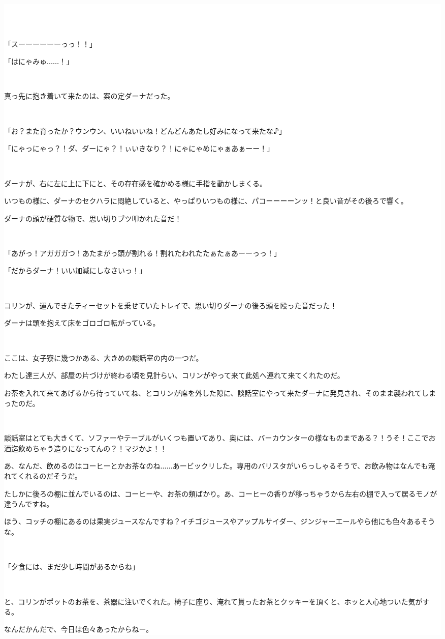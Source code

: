 &nbsp;

&nbsp;

「スーーーーーーっっ！！」

「はにゃみゅ……！」

&nbsp;

真っ先に抱き着いて来たのは、案の定ダーナだった。

&nbsp;

「お？また育ったか？ウンウン、いいねいいね！どんどんあたし好みになって来たな♪」

「にゃっにゃっ？！ダ、ダーにゃ？！ぃいきなり？！にゃにゃめにゃぁあぁーー！」

&nbsp;

ダーナが、右に左に上に下にと、その存在感を確かめる様に手指を動かしまくる。

いつもの様に、ダーナのセクハラに悶絶していると、やっぱりいつもの様に、パコーーーーンッ！と良い音がその後ろで響く。

ダーナの頭が硬質な物で、思い切りブツ叩かれた音だ！

&nbsp;

「あがっ！アガガガつ！あたまがっ頭が割れる！割れたわれたたぁたぁあーーっっ！」

「だからダーナ！いい加減にしなさいっ！」

&nbsp;

コリンが、運んできたティーセットを乗せていたトレイで、思い切りダーナの後ろ頭を殴った音だった！

ダーナは頭を抱えて床をゴロゴロ転がっている。

&nbsp;

ここは、女子寮に幾つかある、大きめの談話室の内の一つだ。

わたし達三人が、部屋の片づけが終わる頃を見計らい、コリンがやって来て此処へ連れて来てくれたのだ。

お茶を入れて来てあげるから待っていてね、とコリンが席を外した隙に、談話室にやって来たダーナに発見され、そのまま襲われてしまったのだ。

&nbsp;

談話室はとても大きくて、ソファーやテーブルがいくつも置いてあり、奥には、バーカウンターの様なものまである？！うそ！ここでお酒迄飲めちゃう造りになってんの？！マジかよ！！

あ、なんだ、飲めるのはコーヒーとかお茶なのね……あービックリした。専用のバリスタがいらっしゃるそうで、お飲み物はなんでも淹れてくれるのだそうだ。

たしかに後ろの棚に並んでいるのは、コーヒーや、お茶の類ばかり。あ、コーヒーの香りが移っちゃうから左右の棚で入って居るモノが違うんですね。

ほう、コッチの棚にあるのは果実ジュースなんですね？イチゴジュースやアップルサイダー、ジンジャーエールやら他にも色々あるそうな。

&nbsp;

「夕食には、まだ少し時間があるからね」

&nbsp;

と、コリンがポットのお茶を、茶器に注いでくれた。椅子に座り、淹れて貰ったお茶とクッキーを頂くと、ホッと人心地ついた気がする。

なんだかんだで、今日は色々あったからねー。
